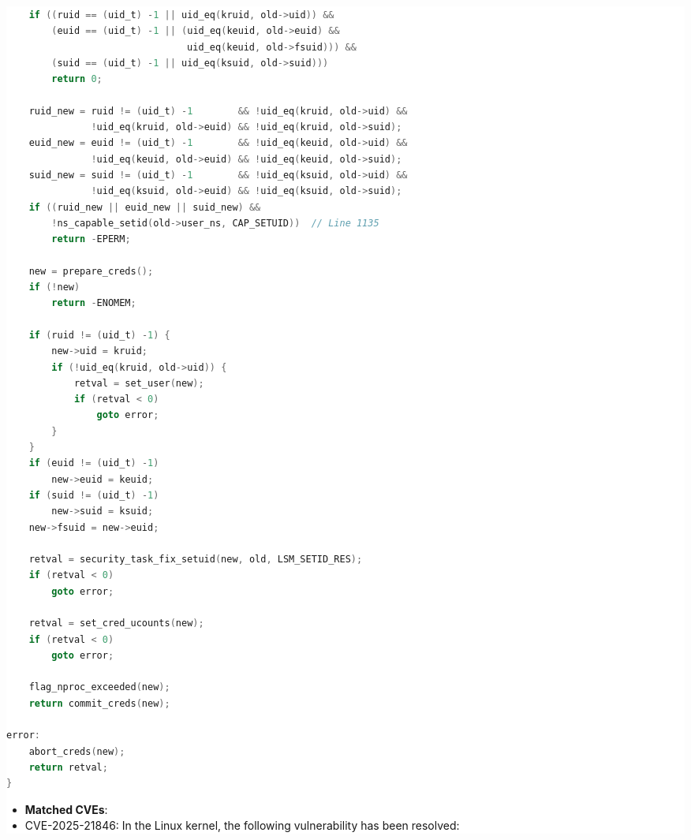 ```c
    if ((ruid == (uid_t) -1 || uid_eq(kruid, old->uid)) &&
        (euid == (uid_t) -1 || (uid_eq(keuid, old->euid) &&
                                uid_eq(keuid, old->fsuid))) &&
        (suid == (uid_t) -1 || uid_eq(ksuid, old->suid)))
        return 0;

    ruid_new = ruid != (uid_t) -1        && !uid_eq(kruid, old->uid) &&
               !uid_eq(kruid, old->euid) && !uid_eq(kruid, old->suid);
    euid_new = euid != (uid_t) -1        && !uid_eq(keuid, old->uid) &&
               !uid_eq(keuid, old->euid) && !uid_eq(keuid, old->suid);
    suid_new = suid != (uid_t) -1        && !uid_eq(ksuid, old->uid) &&
               !uid_eq(ksuid, old->euid) && !uid_eq(ksuid, old->suid);
    if ((ruid_new || euid_new || suid_new) &&
        !ns_capable_setid(old->user_ns, CAP_SETUID))  // Line 1135
        return -EPERM;

    new = prepare_creds();
    if (!new)
        return -ENOMEM;

    if (ruid != (uid_t) -1) {
        new->uid = kruid;
        if (!uid_eq(kruid, old->uid)) {
            retval = set_user(new);
            if (retval < 0)
                goto error;
        }
    }
    if (euid != (uid_t) -1)
        new->euid = keuid;
    if (suid != (uid_t) -1)
        new->suid = ksuid;
    new->fsuid = new->euid;

    retval = security_task_fix_setuid(new, old, LSM_SETID_RES);
    if (retval < 0)
        goto error;

    retval = set_cred_ucounts(new);
    if (retval < 0)
        goto error;

    flag_nproc_exceeded(new);
    return commit_creds(new);

error:
    abort_creds(new);
    return retval;
}
```
- **Matched CVEs**:
- CVE-2025-21846: In the Linux kernel, the following vulnerability has been resolved:
